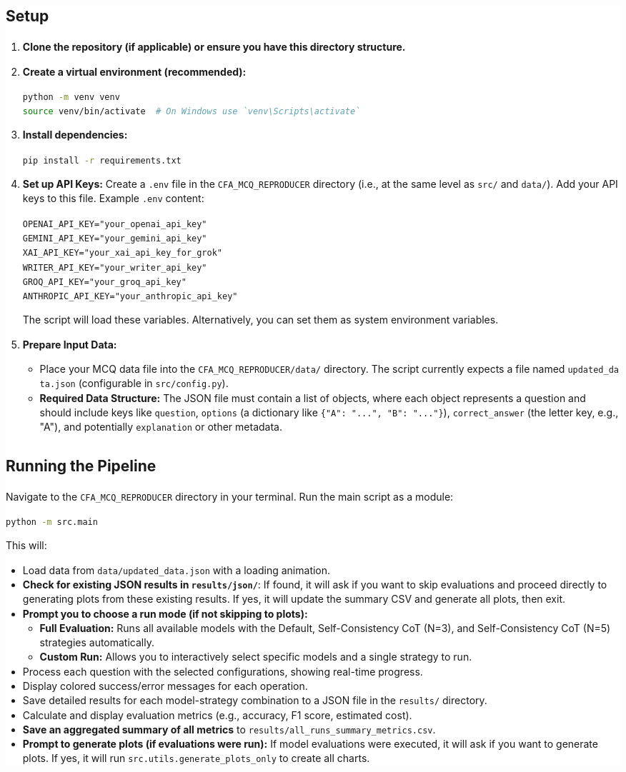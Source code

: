 ## Setup

1.  **Clone the repository (if applicable) or ensure you have this directory structure.**

2.  **Create a virtual environment (recommended):**
    ```bash
    python -m venv venv
    source venv/bin/activate  # On Windows use `venv\Scripts\activate`
    ```

3.  **Install dependencies:**
    ```bash
    pip install -r requirements.txt
    ```

4.  **Set up API Keys:**
    Create a `.env` file in the `CFA_MCQ_REPRODUCER` directory (i.e., at the same level as `src/` and `data/`).
    Add your API keys to this file. Example `.env` content:

    ```env
    OPENAI_API_KEY="your_openai_api_key"
    GEMINI_API_KEY="your_gemini_api_key"
    XAI_API_KEY="your_xai_api_key_for_grok"
    WRITER_API_KEY="your_writer_api_key"
    GROQ_API_KEY="your_groq_api_key"
    ANTHROPIC_API_KEY="your_anthropic_api_key"
    ```
    The script will load these variables. Alternatively, you can set them as system environment variables.

5.  **Prepare Input Data:**
    - Place your MCQ data file into the `CFA_MCQ_REPRODUCER/data/` directory. The script currently expects a file named `updated_data.json` (configurable in `src/config.py`).
    - **Required Data Structure:** The JSON file must contain a list of objects, where each object represents a question and should include keys like `question`, `options` (a dictionary like `{"A": "...", "B": "..."}`), `correct_answer` (the letter key, e.g., "A"), and potentially `explanation` or other metadata.

## Running the Pipeline

Navigate to the `CFA_MCQ_REPRODUCER` directory in your terminal.
Run the main script as a module:

```bash
python -m src.main
```

This will:
- Load data from `data/updated_data.json` with a loading animation.
- **Check for existing JSON results in `results/json/`**: If found, it will ask if you want to skip evaluations and proceed directly to generating plots from these existing results. If yes, it will update the summary CSV and generate all plots, then exit.
- **Prompt you to choose a run mode (if not skipping to plots):**
  - **Full Evaluation:** Runs all available models with the Default, Self-Consistency CoT (N=3), and Self-Consistency CoT (N=5) strategies automatically.
  - **Custom Run:** Allows you to interactively select specific models and a single strategy to run.
- Process each question with the selected configurations, showing real-time progress.
- Display colored success/error messages for each operation.
- Save detailed results for each model-strategy combination to a JSON file in the `results/` directory.
- Calculate and display evaluation metrics (e.g., accuracy, F1 score, estimated cost).
- **Save an aggregated summary of all metrics** to `results/all_runs_summary_metrics.csv`.
- **Prompt to generate plots (if evaluations were run):** If model evaluations were executed, it will ask if you want to generate plots. If yes, it will run `src.utils.generate_plots_only` to create all charts.